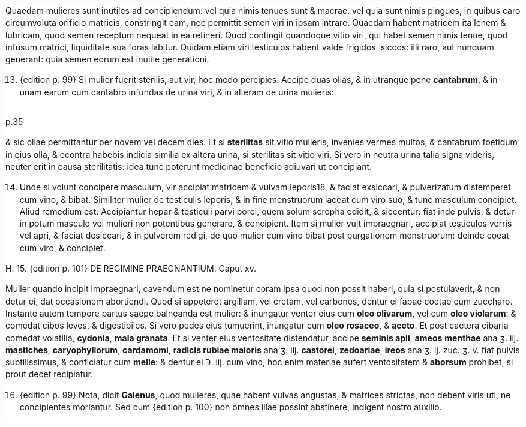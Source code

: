 
Quaedam mulieres sunt inutiles ad concipiendum: vel quia nimis tenues sunt & macrae, vel quia sunt nimis pingues, in quibus caro circumvoluta orificio matricis, constringit eam, nec permittit semen viri in ipsam intrare. Quaedam habent matricem ita lenem & lubricam, quod semen receptum nequeat in ea retineri. Quod contingit quandoque vitio viri, qui habet semen nimis tenue, quod infusum matrici, liquiditate sua foras labitur. Quidam etiam viri testiculos habent valde frigidos, siccos: illi raro, aut nunquam generant: quia semen eorum est inutile generationi.


13. {edition p. 99} Si mulier fuerit sterilis, aut vir, hoc modo percipies. Accipe duas ollas, & in utranque pone **cantabrum**, & in unam earum cum cantabro infundas de urina viri, & in alteram de urina mulieris:



---

p.35



& sic ollae permittantur per novem vel decem dies. Et si **sterilitas** sit vitio mulieris, invenies vermes multos, & cantabrum foetidum in eius olla, & econtra habebis indicia similia ex altera urina, si sterilitas sit vitio viri. Si vero in neutra urina talia signa videris, neuter erit in causa sterilitatis: idea tunc poterunt medicinae beneficio adiuvari ut concipiant.


14. Unde si volunt concipere masculum, vir accipiat matricem & vulvam leporis[18](javascript:footNote('L600011/note018.html')), & faciat exsiccari, & pulverizatum distemperet cum vino, & bibat. Similiter mulier de testiculis leporis, & in fine menstruorum iaceat cum viro suo, & tunc masculum concipiet. Aliud remedium est: Accipiantur hepar & testiculi parvi porci, quem solum scropha edidit, & siccentur: fiat inde pulvis, & detur in potum masculo vel mulieri non potentibus generare, & concipient. Item si mulier vult impraegnari, accipiat testiculos verris vel apri, & faciat desiccari, & in pulverem redigi, de quo mulier cum vino bibat post purgationem menstruorum: deinde coeat cum viro, & concipiet.


H. 15. {edition p. 101} DE REGIMINE PRAEGNANTIUM. Caput xv.


Mulier quando incipit impraegnari, cavendum est ne nominetur coram ipsa quod non possit haberi, quia si postulaverit, & non detur ei, dat occasionem abortiendi. Quod si appeteret argillam, vel cretam, vel carbones, dentur ei fabae coctae cum zuccharo. Instante autem tempore partus saepe balneanda est mulier: & inungatur venter eius cum **oleo olivarum**, vel cum **oleo violarum**: & comedat cibos leves, & digestibiles. Si vero pedes eius tumuerint, inungatur cum **oleo rosaceo**, & **aceto**. Et post caetera cibaria comedat volatilia, **cydonia**, **mala granata**. Et si venter eius ventositate distendatur, accipe **seminis apii**, **ameos** **menthae** ana ʒ. iij. **mastiches**, **caryophyllorum**, **cardamomi**, **radicis rubiae maioris** ana ʒ. iij. **castorei**, **zedoariae**, **ireos** ana ʒ. ij. zuc. ʒ. v. fiat pulvis subtilissimus, & conficiatur cum **melle**: & dentur ei ℈. iij. cum vino, hoc enim materiae aufert ventositatem & **aborsum** prohibet, si prout decet recipiatur.


16. {edition p. 99} Nota, dicit **Galenus**, quod mulieres, quae habent vulvas angustas, & matrices strictas, non debent viris uti, ne concipientes moriantur. Sed cum {edition p. 100} non omnes illae possint abstinere, indigent nostro auxilio.




---
